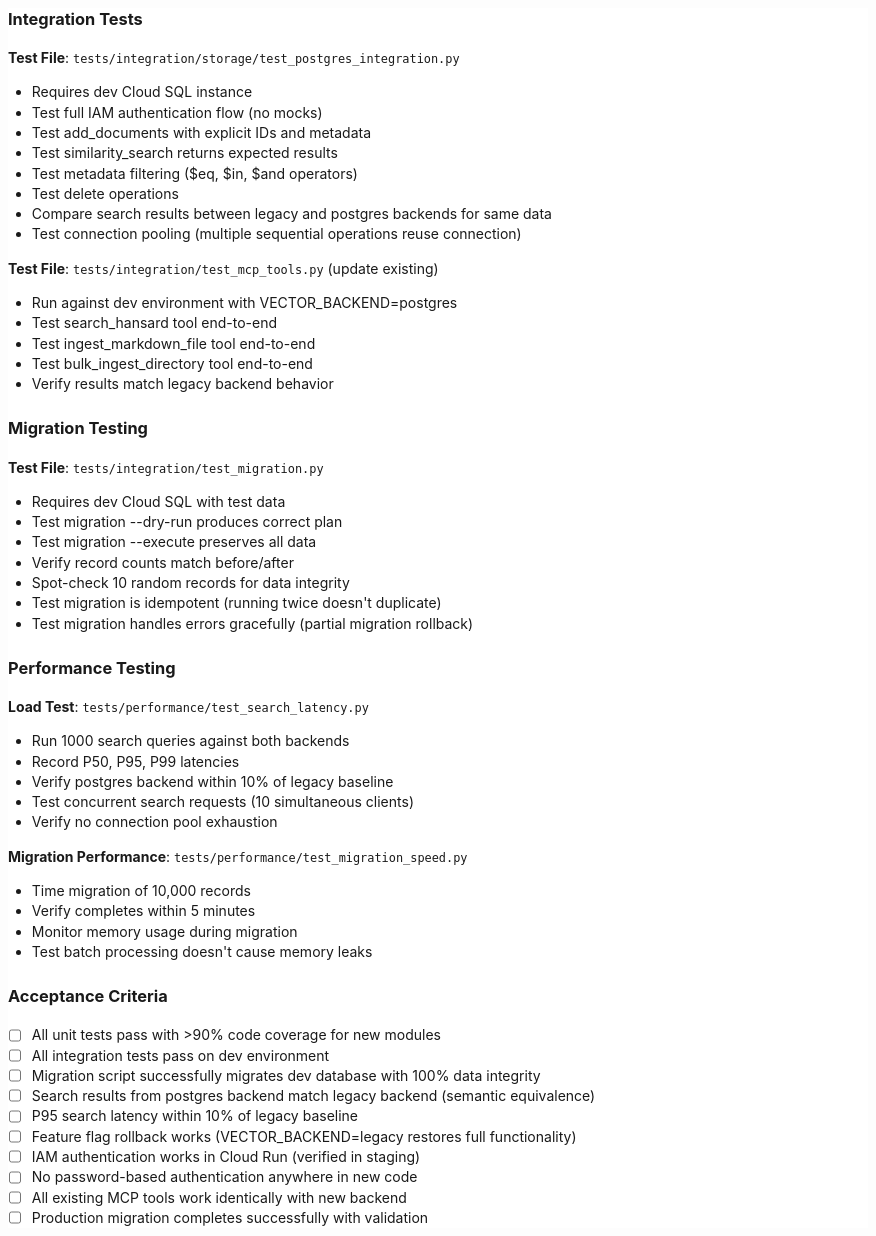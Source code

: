 ### Integration Tests

**Test File**: `tests/integration/storage/test_postgres_integration.py`
- Requires dev Cloud SQL instance
- Test full IAM authentication flow (no mocks)
- Test add_documents with explicit IDs and metadata
- Test similarity_search returns expected results
- Test metadata filtering ($eq, $in, $and operators)
- Test delete operations
- Compare search results between legacy and postgres backends for same data
- Test connection pooling (multiple sequential operations reuse connection)

**Test File**: `tests/integration/test_mcp_tools.py` (update existing)
- Run against dev environment with VECTOR_BACKEND=postgres
- Test search_hansard tool end-to-end
- Test ingest_markdown_file tool end-to-end
- Test bulk_ingest_directory tool end-to-end
- Verify results match legacy backend behavior

### Migration Testing

**Test File**: `tests/integration/test_migration.py`
- Requires dev Cloud SQL with test data
- Test migration --dry-run produces correct plan
- Test migration --execute preserves all data
- Verify record counts match before/after
- Spot-check 10 random records for data integrity
- Test migration is idempotent (running twice doesn't duplicate)
- Test migration handles errors gracefully (partial migration rollback)

### Performance Testing

**Load Test**: `tests/performance/test_search_latency.py`
- Run 1000 search queries against both backends
- Record P50, P95, P99 latencies
- Verify postgres backend within 10% of legacy baseline
- Test concurrent search requests (10 simultaneous clients)
- Verify no connection pool exhaustion

**Migration Performance**: `tests/performance/test_migration_speed.py`
- Time migration of 10,000 records
- Verify completes within 5 minutes
- Monitor memory usage during migration
- Test batch processing doesn't cause memory leaks

### Acceptance Criteria

- [ ] All unit tests pass with >90% code coverage for new modules
- [ ] All integration tests pass on dev environment
- [ ] Migration script successfully migrates dev database with 100% data integrity
- [ ] Search results from postgres backend match legacy backend (semantic equivalence)
- [ ] P95 search latency within 10% of legacy baseline
- [ ] Feature flag rollback works (VECTOR_BACKEND=legacy restores full functionality)
- [ ] IAM authentication works in Cloud Run (verified in staging)
- [ ] No password-based authentication anywhere in new code
- [ ] All existing MCP tools work identically with new backend
- [ ] Production migration completes successfully with validation
